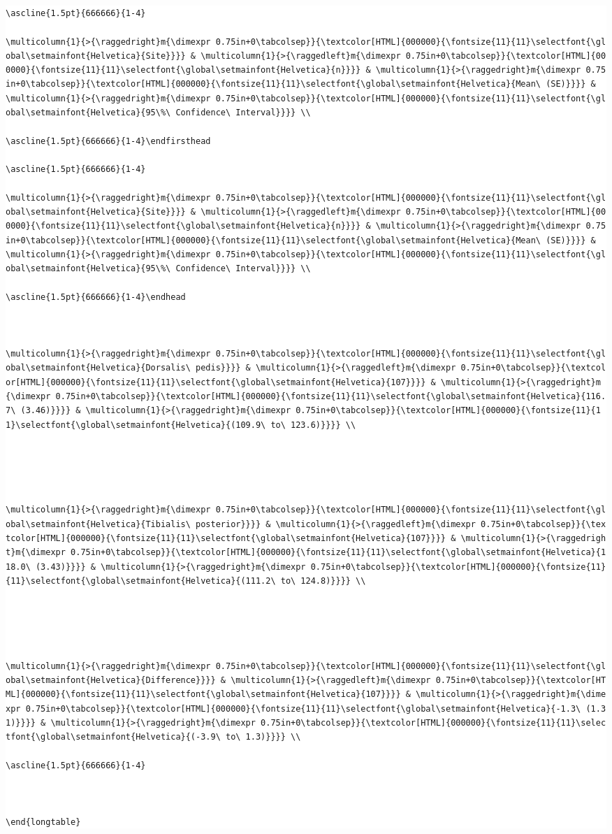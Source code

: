 ```{=latex}
\ascline{1.5pt}{666666}{1-4}

\multicolumn{1}{>{\raggedright}m{\dimexpr 0.75in+0\tabcolsep}}{\textcolor[HTML]{000000}{\fontsize{11}{11}\selectfont{\global\setmainfont{Helvetica}{Site}}}} & \multicolumn{1}{>{\raggedleft}m{\dimexpr 0.75in+0\tabcolsep}}{\textcolor[HTML]{000000}{\fontsize{11}{11}\selectfont{\global\setmainfont{Helvetica}{n}}}} & \multicolumn{1}{>{\raggedright}m{\dimexpr 0.75in+0\tabcolsep}}{\textcolor[HTML]{000000}{\fontsize{11}{11}\selectfont{\global\setmainfont{Helvetica}{Mean\ (SE)}}}} & \multicolumn{1}{>{\raggedright}m{\dimexpr 0.75in+0\tabcolsep}}{\textcolor[HTML]{000000}{\fontsize{11}{11}\selectfont{\global\setmainfont{Helvetica}{95\%\ Confidence\ Interval}}}} \\

\ascline{1.5pt}{666666}{1-4}\endfirsthead 

\ascline{1.5pt}{666666}{1-4}

\multicolumn{1}{>{\raggedright}m{\dimexpr 0.75in+0\tabcolsep}}{\textcolor[HTML]{000000}{\fontsize{11}{11}\selectfont{\global\setmainfont{Helvetica}{Site}}}} & \multicolumn{1}{>{\raggedleft}m{\dimexpr 0.75in+0\tabcolsep}}{\textcolor[HTML]{000000}{\fontsize{11}{11}\selectfont{\global\setmainfont{Helvetica}{n}}}} & \multicolumn{1}{>{\raggedright}m{\dimexpr 0.75in+0\tabcolsep}}{\textcolor[HTML]{000000}{\fontsize{11}{11}\selectfont{\global\setmainfont{Helvetica}{Mean\ (SE)}}}} & \multicolumn{1}{>{\raggedright}m{\dimexpr 0.75in+0\tabcolsep}}{\textcolor[HTML]{000000}{\fontsize{11}{11}\selectfont{\global\setmainfont{Helvetica}{95\%\ Confidence\ Interval}}}} \\

\ascline{1.5pt}{666666}{1-4}\endhead



\multicolumn{1}{>{\raggedright}m{\dimexpr 0.75in+0\tabcolsep}}{\textcolor[HTML]{000000}{\fontsize{11}{11}\selectfont{\global\setmainfont{Helvetica}{Dorsalis\ pedis}}}} & \multicolumn{1}{>{\raggedleft}m{\dimexpr 0.75in+0\tabcolsep}}{\textcolor[HTML]{000000}{\fontsize{11}{11}\selectfont{\global\setmainfont{Helvetica}{107}}}} & \multicolumn{1}{>{\raggedright}m{\dimexpr 0.75in+0\tabcolsep}}{\textcolor[HTML]{000000}{\fontsize{11}{11}\selectfont{\global\setmainfont{Helvetica}{116.7\ (3.46)}}}} & \multicolumn{1}{>{\raggedright}m{\dimexpr 0.75in+0\tabcolsep}}{\textcolor[HTML]{000000}{\fontsize{11}{11}\selectfont{\global\setmainfont{Helvetica}{(109.9\ to\ 123.6)}}}} \\





\multicolumn{1}{>{\raggedright}m{\dimexpr 0.75in+0\tabcolsep}}{\textcolor[HTML]{000000}{\fontsize{11}{11}\selectfont{\global\setmainfont{Helvetica}{Tibialis\ posterior}}}} & \multicolumn{1}{>{\raggedleft}m{\dimexpr 0.75in+0\tabcolsep}}{\textcolor[HTML]{000000}{\fontsize{11}{11}\selectfont{\global\setmainfont{Helvetica}{107}}}} & \multicolumn{1}{>{\raggedright}m{\dimexpr 0.75in+0\tabcolsep}}{\textcolor[HTML]{000000}{\fontsize{11}{11}\selectfont{\global\setmainfont{Helvetica}{118.0\ (3.43)}}}} & \multicolumn{1}{>{\raggedright}m{\dimexpr 0.75in+0\tabcolsep}}{\textcolor[HTML]{000000}{\fontsize{11}{11}\selectfont{\global\setmainfont{Helvetica}{(111.2\ to\ 124.8)}}}} \\





\multicolumn{1}{>{\raggedright}m{\dimexpr 0.75in+0\tabcolsep}}{\textcolor[HTML]{000000}{\fontsize{11}{11}\selectfont{\global\setmainfont{Helvetica}{Difference}}}} & \multicolumn{1}{>{\raggedleft}m{\dimexpr 0.75in+0\tabcolsep}}{\textcolor[HTML]{000000}{\fontsize{11}{11}\selectfont{\global\setmainfont{Helvetica}{107}}}} & \multicolumn{1}{>{\raggedright}m{\dimexpr 0.75in+0\tabcolsep}}{\textcolor[HTML]{000000}{\fontsize{11}{11}\selectfont{\global\setmainfont{Helvetica}{-1.3\ (1.31)}}}} & \multicolumn{1}{>{\raggedright}m{\dimexpr 0.75in+0\tabcolsep}}{\textcolor[HTML]{000000}{\fontsize{11}{11}\selectfont{\global\setmainfont{Helvetica}{(-3.9\ to\ 1.3)}}}} \\

\ascline{1.5pt}{666666}{1-4}



\end{longtable}
```